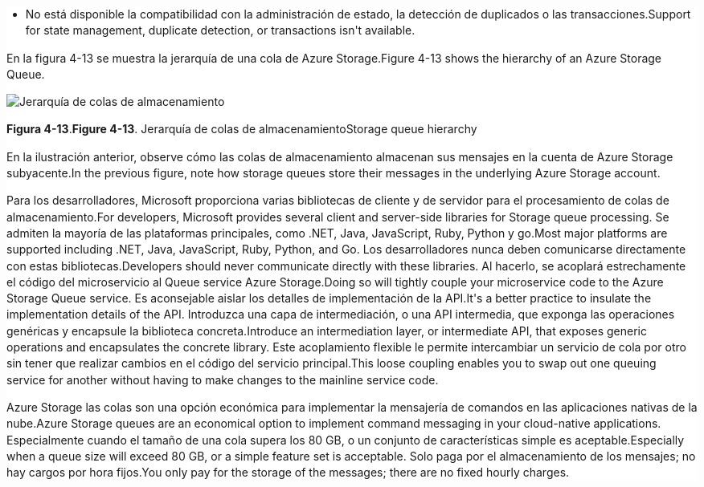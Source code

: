 - <span data-ttu-id="c26e7-209">No está disponible la compatibilidad con la administración de estado, la detección de duplicados o las transacciones.</span><span class="sxs-lookup"><span data-stu-id="c26e7-209">Support for state management, duplicate detection, or transactions isn't available.</span></span>

<span data-ttu-id="c26e7-210">En la figura 4-13 se muestra la jerarquía de una cola de Azure Storage.</span><span class="sxs-lookup"><span data-stu-id="c26e7-210">Figure 4-13 shows the hierarchy of an Azure Storage Queue.</span></span>

![Jerarquía de colas de almacenamiento](./media/storage-queue-hierarchy.png)

<span data-ttu-id="c26e7-212">**Figura 4-13**.</span><span class="sxs-lookup"><span data-stu-id="c26e7-212">**Figure 4-13**.</span></span> <span data-ttu-id="c26e7-213">Jerarquía de colas de almacenamiento</span><span class="sxs-lookup"><span data-stu-id="c26e7-213">Storage queue hierarchy</span></span>

<span data-ttu-id="c26e7-214">En la ilustración anterior, observe cómo las colas de almacenamiento almacenan sus mensajes en la cuenta de Azure Storage subyacente.</span><span class="sxs-lookup"><span data-stu-id="c26e7-214">In the previous figure, note how storage queues store their messages in the underlying Azure Storage account.</span></span>

<span data-ttu-id="c26e7-215">Para los desarrolladores, Microsoft proporciona varias bibliotecas de cliente y de servidor para el procesamiento de colas de almacenamiento.</span><span class="sxs-lookup"><span data-stu-id="c26e7-215">For developers, Microsoft provides several client and server-side libraries for Storage queue processing.</span></span> <span data-ttu-id="c26e7-216">Se admiten la mayoría de las plataformas principales, como .NET, Java, JavaScript, Ruby, Python y go.</span><span class="sxs-lookup"><span data-stu-id="c26e7-216">Most major platforms are supported including .NET, Java, JavaScript, Ruby, Python, and Go.</span></span> <span data-ttu-id="c26e7-217">Los desarrolladores nunca deben comunicarse directamente con estas bibliotecas.</span><span class="sxs-lookup"><span data-stu-id="c26e7-217">Developers should never communicate directly with these libraries.</span></span> <span data-ttu-id="c26e7-218">Al hacerlo, se acoplará estrechamente el código del microservicio al Queue service Azure Storage.</span><span class="sxs-lookup"><span data-stu-id="c26e7-218">Doing so will tightly couple your microservice code to the Azure Storage Queue service.</span></span> <span data-ttu-id="c26e7-219">Es aconsejable aislar los detalles de implementación de la API.</span><span class="sxs-lookup"><span data-stu-id="c26e7-219">It's a better practice to insulate the implementation details of the API.</span></span> <span data-ttu-id="c26e7-220">Introduzca una capa de intermediación, o una API intermedia, que exponga las operaciones genéricas y encapsule la biblioteca concreta.</span><span class="sxs-lookup"><span data-stu-id="c26e7-220">Introduce an intermediation layer, or intermediate API, that exposes generic operations and encapsulates the concrete library.</span></span> <span data-ttu-id="c26e7-221">Este acoplamiento flexible le permite intercambiar un servicio de cola por otro sin tener que realizar cambios en el código del servicio principal.</span><span class="sxs-lookup"><span data-stu-id="c26e7-221">This loose coupling enables you to swap out one queuing service for another without having to make changes to the mainline service code.</span></span>

<span data-ttu-id="c26e7-222">Azure Storage las colas son una opción económica para implementar la mensajería de comandos en las aplicaciones nativas de la nube.</span><span class="sxs-lookup"><span data-stu-id="c26e7-222">Azure Storage queues are an economical option to implement command messaging in your cloud-native applications.</span></span> <span data-ttu-id="c26e7-223">Especialmente cuando el tamaño de una cola supera los 80 GB, o un conjunto de características simple es aceptable.</span><span class="sxs-lookup"><span data-stu-id="c26e7-223">Especially when a queue size will exceed 80 GB, or a simple feature set is acceptable.</span></span> <span data-ttu-id="c26e7-224">Solo paga por el almacenamiento de los mensajes; no hay cargos por hora fijos.</span><span class="sxs-lookup"><span data-stu-id="c26e7-224">You only pay for the storage of the messages; there are no fixed hourly charges.</span></span>
